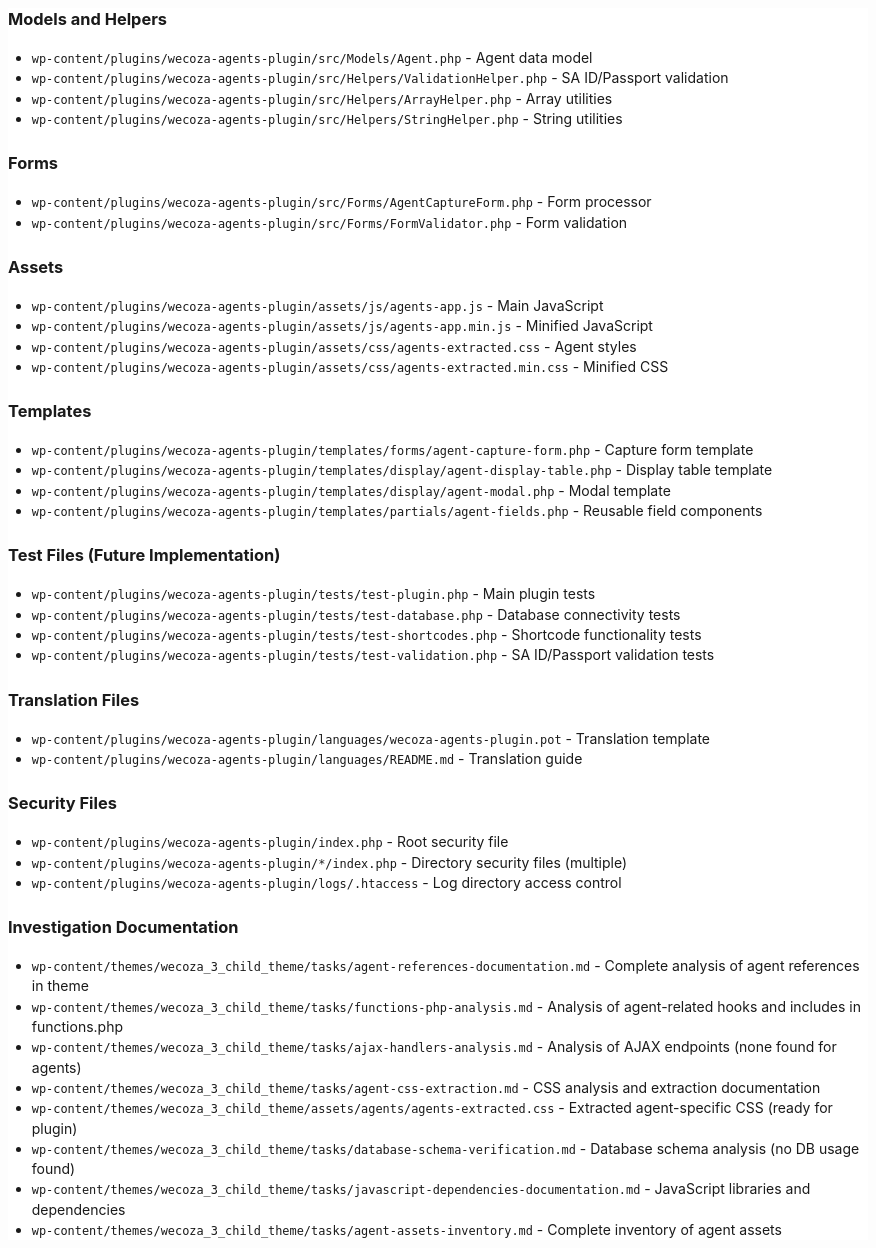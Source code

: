 ### Models and Helpers
- `wp-content/plugins/wecoza-agents-plugin/src/Models/Agent.php` - Agent data model
- `wp-content/plugins/wecoza-agents-plugin/src/Helpers/ValidationHelper.php` - SA ID/Passport validation
- `wp-content/plugins/wecoza-agents-plugin/src/Helpers/ArrayHelper.php` - Array utilities
- `wp-content/plugins/wecoza-agents-plugin/src/Helpers/StringHelper.php` - String utilities

### Forms
- `wp-content/plugins/wecoza-agents-plugin/src/Forms/AgentCaptureForm.php` - Form processor
- `wp-content/plugins/wecoza-agents-plugin/src/Forms/FormValidator.php` - Form validation

### Assets
- `wp-content/plugins/wecoza-agents-plugin/assets/js/agents-app.js` - Main JavaScript
- `wp-content/plugins/wecoza-agents-plugin/assets/js/agents-app.min.js` - Minified JavaScript
- `wp-content/plugins/wecoza-agents-plugin/assets/css/agents-extracted.css` - Agent styles
- `wp-content/plugins/wecoza-agents-plugin/assets/css/agents-extracted.min.css` - Minified CSS

### Templates
- `wp-content/plugins/wecoza-agents-plugin/templates/forms/agent-capture-form.php` - Capture form template
- `wp-content/plugins/wecoza-agents-plugin/templates/display/agent-display-table.php` - Display table template
- `wp-content/plugins/wecoza-agents-plugin/templates/display/agent-modal.php` - Modal template
- `wp-content/plugins/wecoza-agents-plugin/templates/partials/agent-fields.php` - Reusable field components

### Test Files (Future Implementation)
- `wp-content/plugins/wecoza-agents-plugin/tests/test-plugin.php` - Main plugin tests
- `wp-content/plugins/wecoza-agents-plugin/tests/test-database.php` - Database connectivity tests
- `wp-content/plugins/wecoza-agents-plugin/tests/test-shortcodes.php` - Shortcode functionality tests
- `wp-content/plugins/wecoza-agents-plugin/tests/test-validation.php` - SA ID/Passport validation tests

### Translation Files
- `wp-content/plugins/wecoza-agents-plugin/languages/wecoza-agents-plugin.pot` - Translation template
- `wp-content/plugins/wecoza-agents-plugin/languages/README.md` - Translation guide

### Security Files
- `wp-content/plugins/wecoza-agents-plugin/index.php` - Root security file
- `wp-content/plugins/wecoza-agents-plugin/*/index.php` - Directory security files (multiple)
- `wp-content/plugins/wecoza-agents-plugin/logs/.htaccess` - Log directory access control

### Investigation Documentation
- `wp-content/themes/wecoza_3_child_theme/tasks/agent-references-documentation.md` - Complete analysis of agent references in theme
- `wp-content/themes/wecoza_3_child_theme/tasks/functions-php-analysis.md` - Analysis of agent-related hooks and includes in functions.php
- `wp-content/themes/wecoza_3_child_theme/tasks/ajax-handlers-analysis.md` - Analysis of AJAX endpoints (none found for agents)
- `wp-content/themes/wecoza_3_child_theme/tasks/agent-css-extraction.md` - CSS analysis and extraction documentation
- `wp-content/themes/wecoza_3_child_theme/assets/agents/agents-extracted.css` - Extracted agent-specific CSS (ready for plugin)
- `wp-content/themes/wecoza_3_child_theme/tasks/database-schema-verification.md` - Database schema analysis (no DB usage found)
- `wp-content/themes/wecoza_3_child_theme/tasks/javascript-dependencies-documentation.md` - JavaScript libraries and dependencies
- `wp-content/themes/wecoza_3_child_theme/tasks/agent-assets-inventory.md` - Complete inventory of agent assets